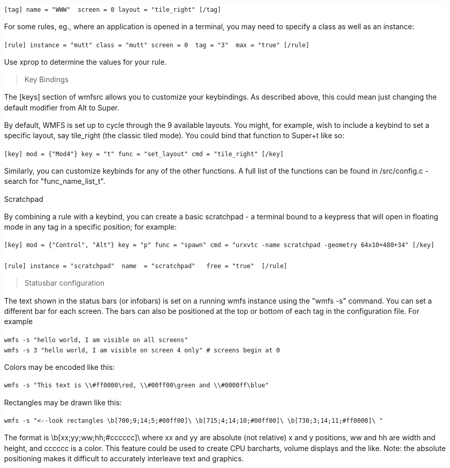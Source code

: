     [tag] name = "WWW"  screen = 0 layout = "tile_right" [/tag] 

For some rules, eg., where an application is opened in a terminal, you
may need to specify a class as well as an instance:

    [rule] instance = "mutt" class = "mutt" screen = 0  tag = "3"  max = "true" [/rule]

Use xprop to determine the values for your rule.

> Key Bindings

The [keys] section of wmfsrc allows you to customize your keybindings.
As described above, this could mean just changing the default modifier
from Alt to Super.

By default, WMFS is set up to cycle through the 9 available layouts. You
might, for example, wish to include a keybind to set a specific layout,
say tile_right (the classic tiled mode). You could bind that function to
Super+t like so:

    [key] mod = {"Mod4"} key = "t" func = "set_layout" cmd = "tile_right" [/key]

Similarly, you can customize keybinds for any of the other functions. A
full list of the functions can be found in /src/config.c - search for
"func_name_list_t".

Scratchpad

By combining a rule with a keybind, you can create a basic scratchpad -
a terminal bound to a keypress that will open in floating mode in any
tag in a specific position; for example:

    [key] mod = {"Control", "Alt"} key = "p" func = "spawn" cmd = "urxvtc -name scratchpad -geometry 64x10+480+34" [/key]

    [rule] instance = "scratchpad"  name  = "scratchpad"   free = "true"  [/rule]

> Statusbar configuration

The text shown in the status bars (or infobars) is set on a running wmfs
instance using the "wmfs -s" command. You can set a different bar for
each screen. The bars can also be positioned at the top or bottom of
each tag in the configuration file. For example

    wmfs -s "hello world, I am visible on all screens"
    wmfs -s 3 "hello world, I am visible on screen 4 only" # screens begin at 0

Colors may be encoded like this:

    wmfs -s "This text is \\#ff0000\red, \\#00ff00\green and \\#0000ff\blue"

Rectangles may be drawn like this:

    wmfs -s "<--look rectangles \b[700;9;14;5;#00ff00]\ \b[715;4;14;10;#00ff00]\ \b[730;3;14;11;#ff0000]\ "

The format is \b[xx;yy;ww;hh;#cccccc]\ where xx and yy are absolute (not
relative) x and y positions, ww and hh are width and height, and cccccc
is a color. This feature could be used to create CPU barcharts, volume
displays and the like. Note: the absolute positioning makes it difficult
to accurately interleave text and graphics.
